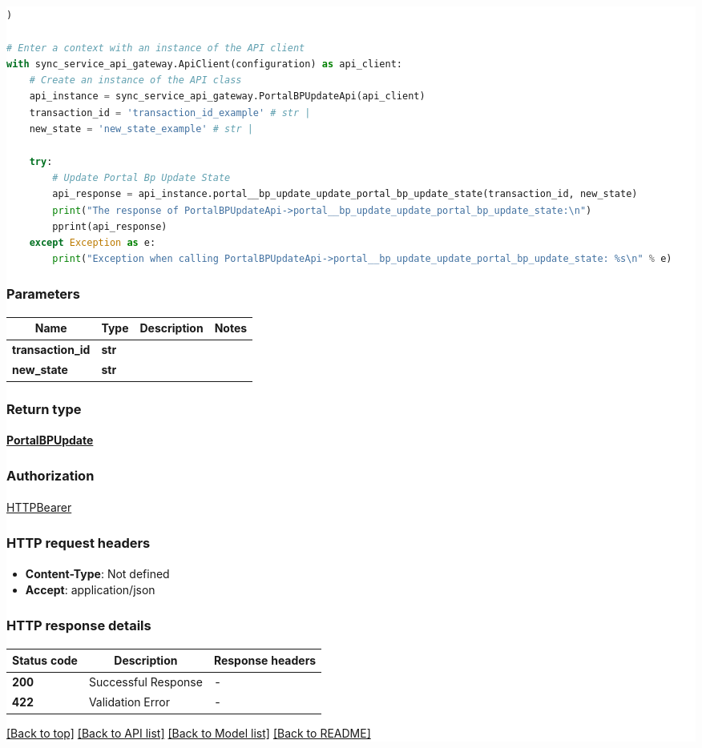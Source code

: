 ```python
)

# Enter a context with an instance of the API client
with sync_service_api_gateway.ApiClient(configuration) as api_client:
    # Create an instance of the API class
    api_instance = sync_service_api_gateway.PortalBPUpdateApi(api_client)
    transaction_id = 'transaction_id_example' # str | 
    new_state = 'new_state_example' # str | 

    try:
        # Update Portal Bp Update State
        api_response = api_instance.portal__bp_update_update_portal_bp_update_state(transaction_id, new_state)
        print("The response of PortalBPUpdateApi->portal__bp_update_update_portal_bp_update_state:\n")
        pprint(api_response)
    except Exception as e:
        print("Exception when calling PortalBPUpdateApi->portal__bp_update_update_portal_bp_update_state: %s\n" % e)
```



### Parameters


Name | Type | Description  | Notes
------------- | ------------- | ------------- | -------------
 **transaction_id** | **str**|  | 
 **new_state** | **str**|  | 

### Return type

[**PortalBPUpdate**](PortalBPUpdate.md)

### Authorization

[HTTPBearer](../README.md#HTTPBearer)

### HTTP request headers

 - **Content-Type**: Not defined
 - **Accept**: application/json

### HTTP response details

| Status code | Description | Response headers |
|-------------|-------------|------------------|
**200** | Successful Response |  -  |
**422** | Validation Error |  -  |

[[Back to top]](#) [[Back to API list]](../README.md#documentation-for-api-endpoints) [[Back to Model list]](../README.md#documentation-for-models) [[Back to README]](../README.md)

